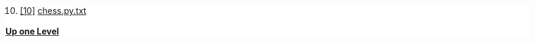 10. <a id="cite-ref-10" href="#cite-note-10">[10]</a> [chess.py.txt](http://www.sdragons.org/Software/Python/chess.py.txt)

**[Up one Level](Game_Notation "Game Notation")**







 
